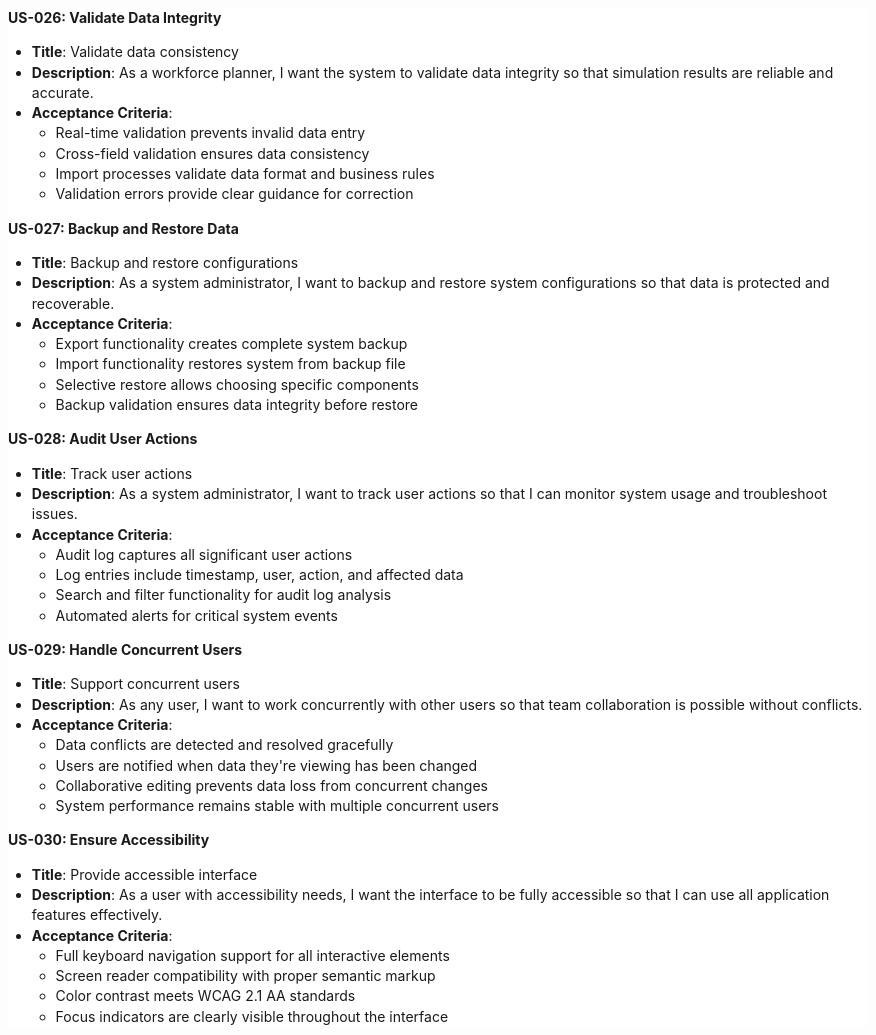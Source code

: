**US-026: Validate Data Integrity**
- **Title**: Validate data consistency
- **Description**: As a workforce planner, I want the system to validate data integrity so that simulation results are reliable and accurate.
- **Acceptance Criteria**:
  - Real-time validation prevents invalid data entry
  - Cross-field validation ensures data consistency
  - Import processes validate data format and business rules
  - Validation errors provide clear guidance for correction

**US-027: Backup and Restore Data**
- **Title**: Backup and restore configurations
- **Description**: As a system administrator, I want to backup and restore system configurations so that data is protected and recoverable.
- **Acceptance Criteria**:
  - Export functionality creates complete system backup
  - Import functionality restores system from backup file
  - Selective restore allows choosing specific components
  - Backup validation ensures data integrity before restore

**US-028: Audit User Actions**
- **Title**: Track user actions
- **Description**: As a system administrator, I want to track user actions so that I can monitor system usage and troubleshoot issues.
- **Acceptance Criteria**:
  - Audit log captures all significant user actions
  - Log entries include timestamp, user, action, and affected data
  - Search and filter functionality for audit log analysis
  - Automated alerts for critical system events

**US-029: Handle Concurrent Users**
- **Title**: Support concurrent users
- **Description**: As any user, I want to work concurrently with other users so that team collaboration is possible without conflicts.
- **Acceptance Criteria**:
  - Data conflicts are detected and resolved gracefully
  - Users are notified when data they're viewing has been changed
  - Collaborative editing prevents data loss from concurrent changes
  - System performance remains stable with multiple concurrent users

**US-030: Ensure Accessibility**
- **Title**: Provide accessible interface
- **Description**: As a user with accessibility needs, I want the interface to be fully accessible so that I can use all application features effectively.
- **Acceptance Criteria**:
  - Full keyboard navigation support for all interactive elements
  - Screen reader compatibility with proper semantic markup
  - Color contrast meets WCAG 2.1 AA standards
  - Focus indicators are clearly visible throughout the interface